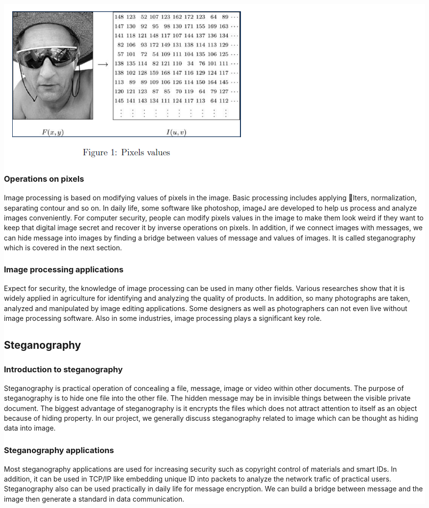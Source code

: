 ![Alt Text](../../.vuepress/images/steganography/1.png)

### Operations on pixels

Image processing is based on modifying values of pixels in the image. Basic processing includes applying lters, normalization, separating contour and so on. In daily life, some software like photoshop, imageJ are developed to help us process and analyze images conveniently. For computer security, people can modify pixels values in the image to make them look weird if they want to keep that digital image secret and recover it by inverse operations on pixels. In addition, if we connect images with messages, we can hide message into images by finding a bridge between values of message and values of images. It is called steganography which is covered in the next section.

### Image processing applications

Expect for security, the knowledge of image processing can be used in many other fields. Various researches show that it is widely applied in agriculture for identifying and analyzing the quality of products. In addition, so many photographs are taken, analyzed and manipulated by image editing applications. Some designers as well as photographers can not even live without image processing software. Also in some industries, image processing plays a significant key role.

## Steganography

### Introduction to steganography

Steganography is practical operation of concealing a file, message, image or video within other documents. The purpose of steganography is to hide one file into the other file. The hidden message may be in invisible things between the visible private document. The biggest advantage of steganography is it encrypts the files which does not attract attention to itself as an object because of hiding property. In our project, we generally discuss steganography related to image which can be thought as hiding data into image.

### Steganography applications

Most steganography applications are used for increasing security such as copyright control of materials and smart IDs. In addition, it can be used in TCP/IP like embedding unique ID into packets to analyze the network trafic of practical users. Steganography also can be used practically in daily life for message encryption. We can build a bridge between message and the image then generate a standard in data communication.
